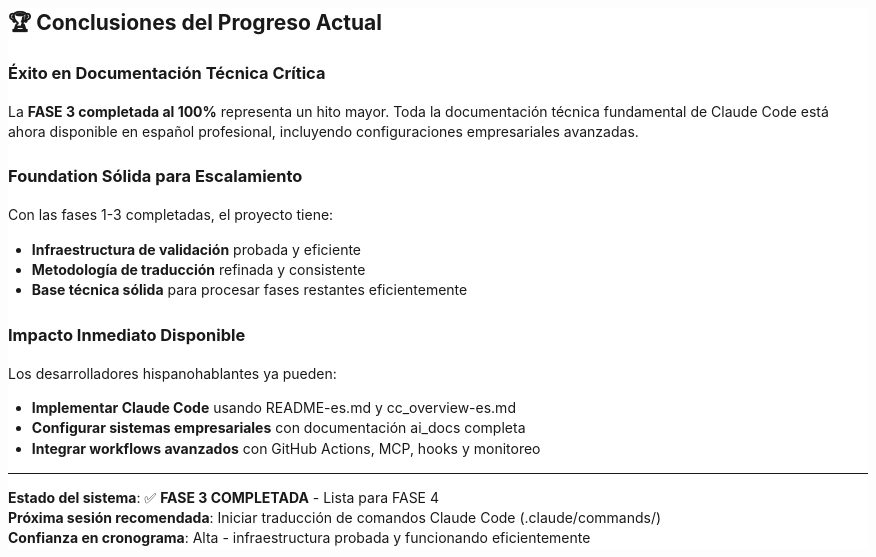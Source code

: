 ## 🏆 Conclusiones del Progreso Actual

### Éxito en Documentación Técnica Crítica
La **FASE 3 completada al 100%** representa un hito mayor. Toda la documentación técnica fundamental de Claude Code está ahora disponible en español profesional, incluyendo configuraciones empresariales avanzadas.

### Foundation Sólida para Escalamiento
Con las fases 1-3 completadas, el proyecto tiene:
- **Infraestructura de validación** probada y eficiente
- **Metodología de traducción** refinada y consistente
- **Base técnica sólida** para procesar fases restantes eficientemente

### Impacto Inmediato Disponible
Los desarrolladores hispanohablantes ya pueden:
- **Implementar Claude Code** usando README-es.md y cc_overview-es.md
- **Configurar sistemas empresariales** con documentación ai_docs completa
- **Integrar workflows avanzados** con GitHub Actions, MCP, hooks y monitoreo

---

**Estado del sistema**: ✅ **FASE 3 COMPLETADA** - Lista para FASE 4  
**Próxima sesión recomendada**: Iniciar traducción de comandos Claude Code (.claude/commands/)  
**Confianza en cronograma**: Alta - infraestructura probada y funcionando eficientemente